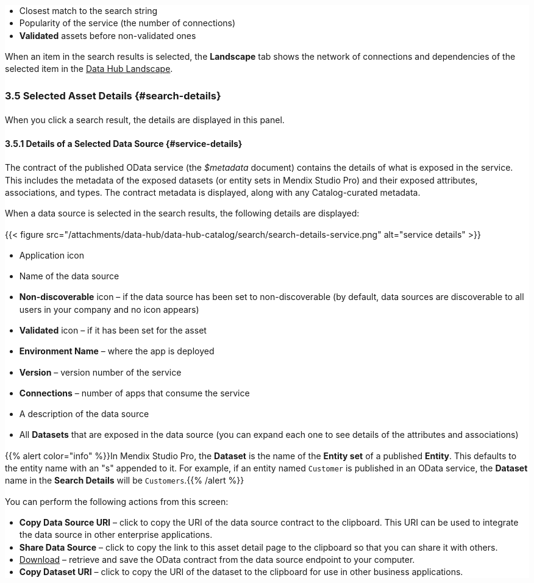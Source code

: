 * Closest match to the search string
* Popularity of the service (the number of connections)
* **Validated** assets before non-validated ones

When an item in the search results is selected, the **Landscape** tab shows the network of connections and dependencies of the selected item in the [Data Hub Landscape](/data-hub/data-hub-landscape/).

### 3.5 Selected Asset Details {#search-details}

When you click a search result, the details are displayed in this panel.

#### 3.5.1 Details of a Selected Data Source {#service-details}

The contract of the published OData service (the *$metadata* document) contains the details of what is exposed in the service. This includes the metadata of the exposed datasets (or entity sets in Mendix Studio Pro) and their exposed attributes, associations, and types. The contract metadata is displayed, along with any Catalog-curated metadata.

When a data source is selected in the search results, the following details are displayed:

{{< figure src="/attachments/data-hub/data-hub-catalog/search/search-details-service.png" alt="service details" >}}

* Application icon

* Name of the data source

* **Non-discoverable** icon – if the data source has been set to non-discoverable (by default, data sources are discoverable to all users in your company and no icon appears)

* **Validated** icon – if it has been set for the asset

* **Environment Name** – where the app is deployed

* **Version** – version number of the service

* **Connections** – number of apps that consume the service

* A description of the data source

* All **Datasets** that are exposed in the data source (you can expand each one to see details of the attributes and associations)

 {{% alert color="info" %}}In Mendix Studio Pro, the **Dataset** is the name of the **Entity set** of a published **Entity**. This defaults to the entity name with an "s" appended to it. For example, if an entity named `Customer` is published in an OData service, the **Dataset** name in the **Search Details** will be `Customers`.{{% /alert %}}

You can perform the following actions from this screen:

* **Copy Data Source URI** – click to copy the URI of the data source contract to the clipboard. This URI can be used to integrate the data source in other enterprise applications.
* **Share Data Source** – click to copy the link to this asset detail page to the clipboard so that you can share it with others.
* [Download](#download-contract) – retrieve and save the OData contract from the data source endpoint to your computer.
* **Copy Dataset URI** – click to copy the URI of the dataset to the clipboard for use in other business applications.
